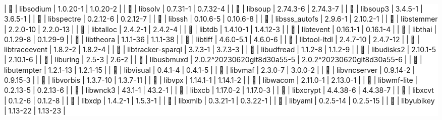 | 🔄 | libsodium | 1.0.20-1 | 1.0.20-2 |
| 🔄 | libsolv | 0.7.31-1 | 0.7.32-4 |
| 🔄 | libsoup | 2.74.3-6 | 2.74.3-7 |
| 🔄 | libsoup3 | 3.4.5-1 | 3.6.5-1 |
| 🔄 | libspectre | 0.2.12-6 | 0.2.12-7 |
| 🔄 | libssh | 0.10.6-5 | 0.10.6-8 |
| 🔄 | libsss_autofs | 2.9.6-1 | 2.10.2-1 |
| 🔄 | libstemmer | 2.2.0-10 | 2.2.0-13 |
| 🔄 | libtalloc | 2.4.2-1 | 2.4.2-4 |
| 🔄 | libtdb | 1.4.10-1 | 1.4.12-3 |
| 🔄 | libtevent | 0.16.1-1 | 0.16.1-4 |
| 🔄 | libthai | 0.1.29-8 | 0.1.29-9 |
| 🔄 | libtheora | 1.1.1-36 | 1.1.1-38 |
| 🔄 | libtiff | 4.6.0-5.1 | 4.6.0-6 |
| 🔄 | libtool-ltdl | 2.4.7-10 | 2.4.7-12 |
| 🔄 | libtraceevent | 1.8.2-2 | 1.8.2-4 |
| 🔄 | libtracker-sparql | 3.7.3-1 | 3.7.3-3 |
| 🔄 | libudfread | 1.1.2-8 | 1.1.2-9 |
| 🔄 | libudisks2 | 2.10.1-5 | 2.10.1-6 |
| 🔄 | liburing | 2.5-3 | 2.6-2 |
| 🔄 | libusbmuxd | 2.0.2^20230620git8d30a55-5 | 2.0.2^20230620git8d30a55-6 |
| 🔄 | libutempter | 1.2.1-13 | 1.2.1-15 |
| 🔄 | libvisual | 0.4.1-4 | 0.4.1-5 |
| 🔄 | libvmaf | 2.3.0-7 | 3.0.0-2 |
| 🔄 | libvncserver | 0.9.14-2 | 0.9.15-3 |
| 🔄 | libvorbis | 1.3.7-10 | 1.3.7-11 |
| 🔄 | libvpx | 1.14.1-1 | 1.14.1-2 |
| 🔄 | libwacom | 2.11.0-1 | 2.13.0-1 |
| 🔄 | libwmf-lite | 0.2.13-5 | 0.2.13-6 |
| 🔄 | libwnck3 | 43.1-1 | 43.2-1 |
| 🔄 | libxcb | 1.17.0-2 | 1.17.0-3 |
| 🔄 | libxcrypt | 4.4.38-6 | 4.4.38-7 |
| 🔄 | libxcvt | 0.1.2-6 | 0.1.2-8 |
| 🔄 | libxdp | 1.4.2-1 | 1.5.3-1 |
| 🔄 | libxmlb | 0.3.21-1 | 0.3.22-1 |
| 🔄 | libyaml | 0.2.5-14 | 0.2.5-15 |
| 🔄 | libyubikey | 1.13-22 | 1.13-23 |